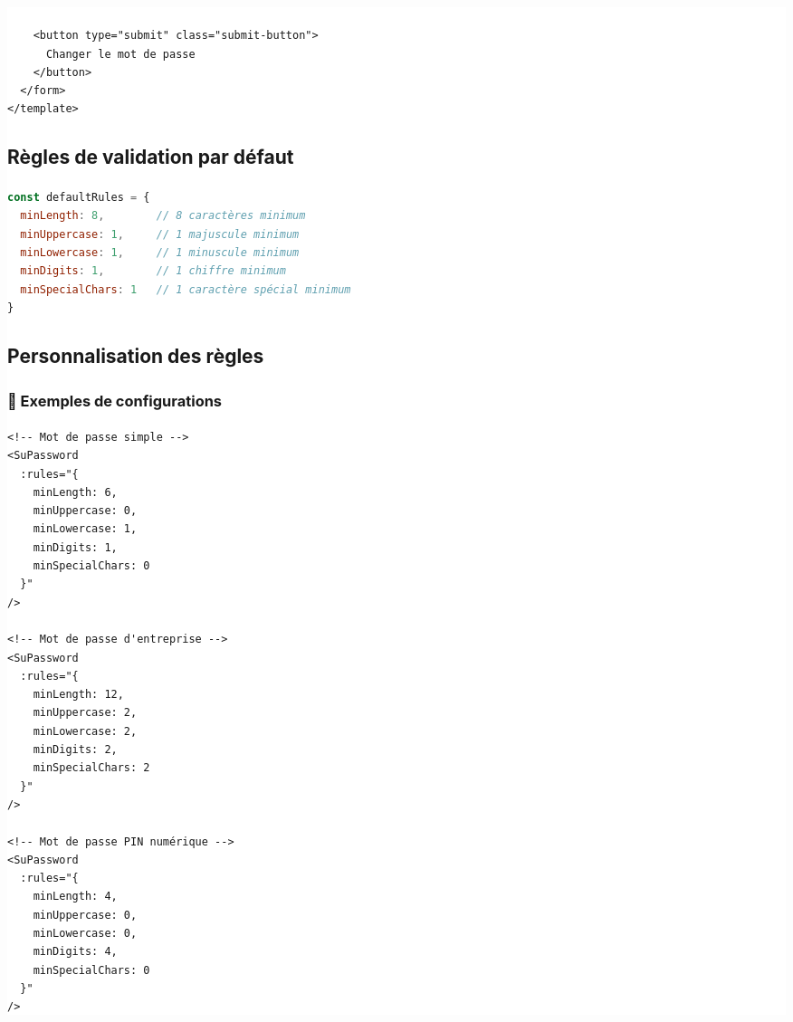 ```vue
    
    <button type="submit" class="submit-button">
      Changer le mot de passe
    </button>
  </form>
</template>
```

## Règles de validation par défaut

```javascript
const defaultRules = {
  minLength: 8,        // 8 caractères minimum
  minUppercase: 1,     // 1 majuscule minimum
  minLowercase: 1,     // 1 minuscule minimum
  minDigits: 1,        // 1 chiffre minimum
  minSpecialChars: 1   // 1 caractère spécial minimum
}
```

## Personnalisation des règles

### 🔧 Exemples de configurations

```vue
<!-- Mot de passe simple -->
<SuPassword 
  :rules="{
    minLength: 6,
    minUppercase: 0,
    minLowercase: 1,
    minDigits: 1,
    minSpecialChars: 0
  }"
/>

<!-- Mot de passe d'entreprise -->
<SuPassword 
  :rules="{
    minLength: 12,
    minUppercase: 2,
    minLowercase: 2,
    minDigits: 2,
    minSpecialChars: 2
  }"
/>

<!-- Mot de passe PIN numérique -->
<SuPassword 
  :rules="{
    minLength: 4,
    minUppercase: 0,
    minLowercase: 0,
    minDigits: 4,
    minSpecialChars: 0
  }"
/>
```
